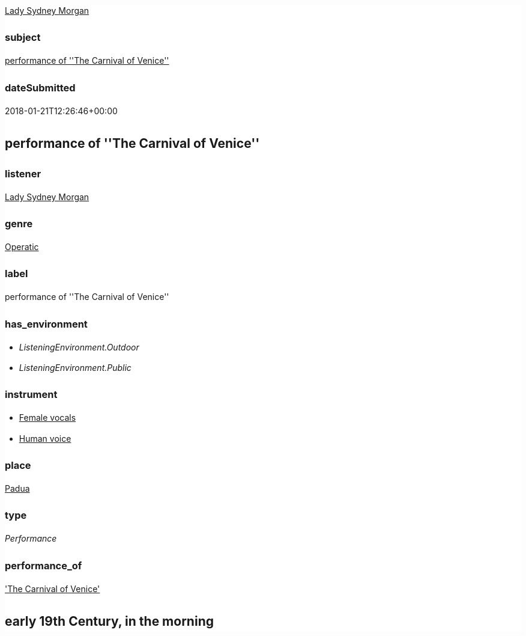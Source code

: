 
[Lady Sydney Morgan](#Lady-Sydney-Morgan)

### subject


[performance of ''The Carnival of Venice''](#performance-of-''The-Carnival-of-Venice'')

### dateSubmitted


2018-01-21T12:26:46+00:00

## performance of ''The Carnival of Venice''

### listener


[Lady Sydney Morgan](#Lady-Sydney-Morgan)

### genre


[Operatic](#Operatic)

### label


performance of ''The Carnival of Venice''

### has_environment

 - *ListeningEnvironment.Outdoor*

 - *ListeningEnvironment.Public*

### instrument

 - [Female vocals](#Female-vocals)

 - [Human voice](#Human-voice)

### place


[Padua](#Padua)

### type


*Performance*

### performance_of


['The Carnival of Venice'](#'The-Carnival-of-Venice')

## early 19th Century, in the morning
